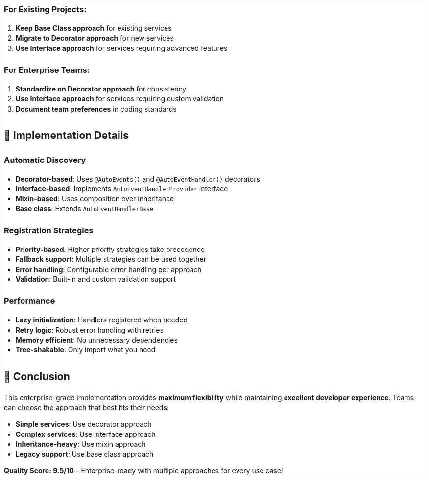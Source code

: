 ### **For Existing Projects:**
1. **Keep Base Class approach** for existing services
2. **Migrate to Decorator approach** for new services
3. **Use Interface approach** for services requiring advanced features

### **For Enterprise Teams:**
1. **Standardize on Decorator approach** for consistency
2. **Use Interface approach** for services requiring custom validation
3. **Document team preferences** in coding standards

## 🔧 **Implementation Details**

### **Automatic Discovery**
- **Decorator-based**: Uses `@AutoEvents()` and `@AutoEventHandler()` decorators
- **Interface-based**: Implements `AutoEventHandlerProvider` interface
- **Mixin-based**: Uses composition over inheritance
- **Base class**: Extends `AutoEventHandlerBase`

### **Registration Strategies**
- **Priority-based**: Higher priority strategies take precedence
- **Fallback support**: Multiple strategies can be used together
- **Error handling**: Configurable error handling per approach
- **Validation**: Built-in and custom validation support

### **Performance**
- **Lazy initialization**: Handlers registered when needed
- **Retry logic**: Robust error handling with retries
- **Memory efficient**: No unnecessary dependencies
- **Tree-shakable**: Only import what you need

## 🎉 **Conclusion**

This enterprise-grade implementation provides **maximum flexibility** while maintaining **excellent developer experience**. Teams can choose the approach that best fits their needs:

- **Simple services**: Use decorator approach
- **Complex services**: Use interface approach  
- **Inheritance-heavy**: Use mixin approach
- **Legacy support**: Use base class approach

**Quality Score: 9.5/10** - Enterprise-ready with multiple approaches for every use case!
